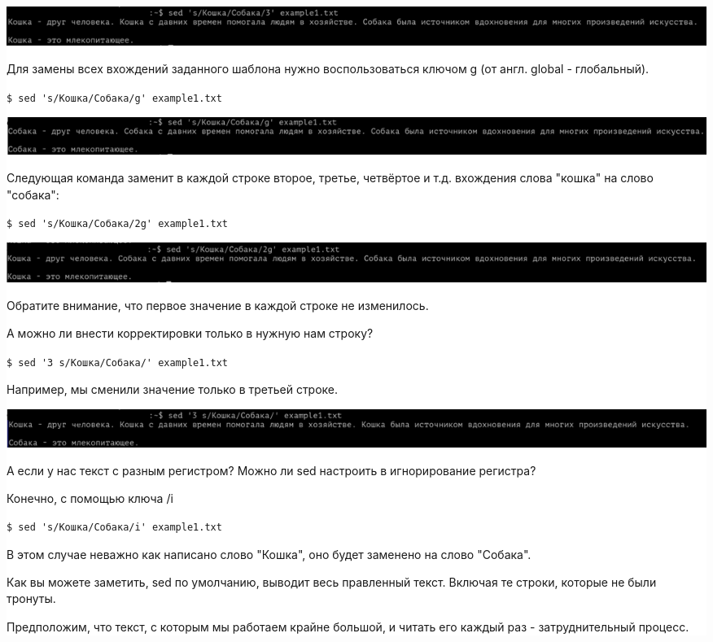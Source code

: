 ![Картинка](./Screen25.png)

Для замены всех вхождений заданного шаблона нужно воспользоваться ключом g (от англ. global - глобальный).

```console
$ sed 's/Кошка/Собака/g' example1.txt
```

![Картинка](./Screen26.png)

 Следующая команда заменит в каждой строке второе, третье, четвёртое и т.д. вхождения слова "кошка" на слово "собака":

 ```console
 $ sed 's/Кошка/Собака/2g' example1.txt
 ```

![Картинка](./Screen27.png)

Обратите внимание, что первое значение в каждой строке не изменилось.

А можно ли внести корректировки только в нужную нам строку?

```console
$ sed '3 s/Кошка/Собака/' example1.txt
```

Например, мы сменили значение только в третьей строке.

![Картинка](./Screen28.png)

А если у нас текст с разным регистром? Можно ли sed настроить в игнорирование регистра?

Конечно, с помощью ключа /i

```console
$ sed 's/Кошка/Собака/i' example1.txt
```

В этом случае неважно как написано слово "Кошка", оно будет заменено на слово "Собака".


Как вы можете заметить, sed по умолчанию, выводит весь правленный текст. Включая те строки, которые не были тронуты.

Предположим, что текст, с которым мы работаем крайне большой, и читать его каждый раз - затруднительный процесс.
